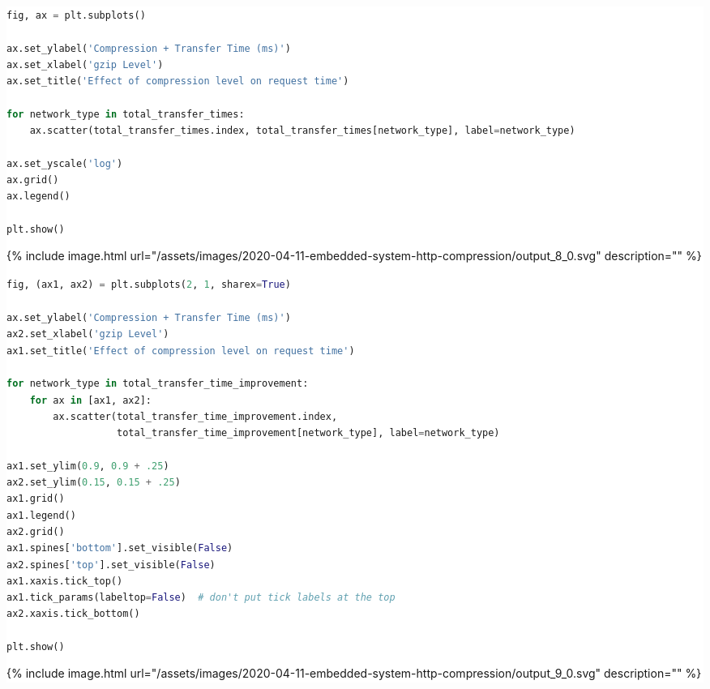 


```python
fig, ax = plt.subplots()

ax.set_ylabel('Compression + Transfer Time (ms)')
ax.set_xlabel('gzip Level')
ax.set_title('Effect of compression level on request time')

for network_type in total_transfer_times:
    ax.scatter(total_transfer_times.index, total_transfer_times[network_type], label=network_type)

ax.set_yscale('log')
ax.grid()
ax.legend()

plt.show()
```


{% include image.html
    url="/assets/images/2020-04-11-embedded-system-http-compression/output_8_0.svg"
    description="" %}



```python
fig, (ax1, ax2) = plt.subplots(2, 1, sharex=True)

ax.set_ylabel('Compression + Transfer Time (ms)')
ax2.set_xlabel('gzip Level')
ax1.set_title('Effect of compression level on request time')

for network_type in total_transfer_time_improvement:
    for ax in [ax1, ax2]:
        ax.scatter(total_transfer_time_improvement.index,
                   total_transfer_time_improvement[network_type], label=network_type)

ax1.set_ylim(0.9, 0.9 + .25)
ax2.set_ylim(0.15, 0.15 + .25)
ax1.grid()
ax1.legend()
ax2.grid()
ax1.spines['bottom'].set_visible(False)
ax2.spines['top'].set_visible(False)
ax1.xaxis.tick_top()
ax1.tick_params(labeltop=False)  # don't put tick labels at the top
ax2.xaxis.tick_bottom()

plt.show()
```


{% include image.html
    url="/assets/images/2020-04-11-embedded-system-http-compression/output_9_0.svg"
    description="" %}

